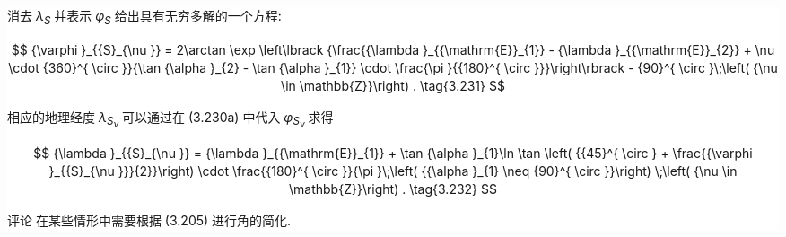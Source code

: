 消去 ${\lambda }_{S}$ 并表示 ${\varphi }_{S}$ 给出具有无穷多解的一个方程:

$$
{\varphi }_{{S}_{\nu }} = 2\arctan \exp \left\lbrack  {\frac{{\lambda }_{{\mathrm{E}}_{1}} - {\lambda }_{{\mathrm{E}}_{2}} + \nu  \cdot  {360}^{ \circ  }}{\tan {\alpha }_{2} - \tan {\alpha }_{1}} \cdot  \frac{\pi }{{180}^{ \circ  }}}\right\rbrack   - {90}^{ \circ  }\;\left( {\nu  \in  \mathbb{Z}}\right) . \tag{3.231}
$$

相应的地理经度 ${\lambda }_{{S}_{\nu }}$ 可以通过在 (3.230a) 中代入 ${\varphi }_{{S}_{\nu }}$ 求得

$$
{\lambda }_{{S}_{\nu }} = {\lambda }_{{\mathrm{E}}_{1}} + \tan {\alpha }_{1}\ln \tan \left( {{45}^{ \circ  } + \frac{{\varphi }_{{S}_{\nu }}}{2}}\right)  \cdot  \frac{{180}^{ \circ  }}{\pi }\;\left( {{\alpha }_{1} \neq  {90}^{ \circ  }}\right) \;\left( {\nu  \in  \mathbb{Z}}\right) . \tag{3.232}
$$

评论 在某些情形中需要根据 (3.205) 进行角的简化.

